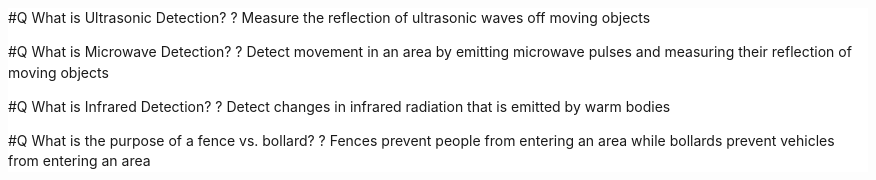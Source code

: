 #Q 
What is Ultrasonic Detection?
?
Measure the reflection of ultrasonic waves off moving objects

#Q 
What is Microwave Detection?
?
Detect movement in an area by emitting microwave pulses and
measuring their reflection of moving objects

#Q 
What is Infrared Detection?
?
Detect changes in infrared radiation that is emitted by warm bodies

#Q 
What is the purpose of a fence vs. bollard?
?
Fences prevent people from entering an area while bollards prevent vehicles from
entering an area
